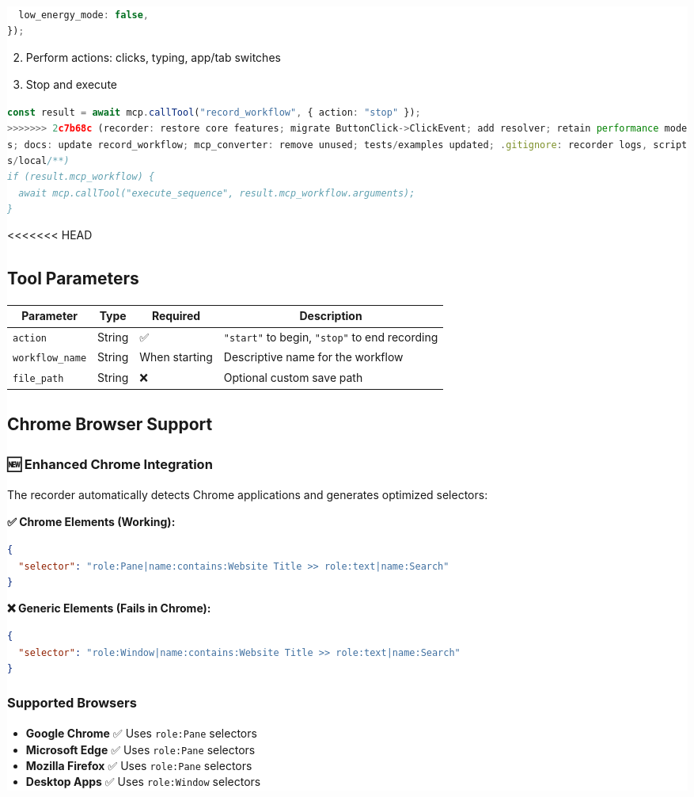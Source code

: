 ```typescript
  low_energy_mode: false,
});
```

2. Perform actions: clicks, typing, app/tab switches

3. Stop and execute

```typescript
const result = await mcp.callTool("record_workflow", { action: "stop" });
>>>>>>> 2c7b68c (recorder: restore core features; migrate ButtonClick->ClickEvent; add resolver; retain performance modes; docs: update record_workflow; mcp_converter: remove unused; tests/examples updated; .gitignore: recorder logs, scripts/local/**)
if (result.mcp_workflow) {
  await mcp.callTool("execute_sequence", result.mcp_workflow.arguments);
}
```

<<<<<<< HEAD
## Tool Parameters

| Parameter | Type | Required | Description |
|-----------|------|----------|-------------|
| `action` | String | ✅ | `"start"` to begin, `"stop"` to end recording |
| `workflow_name` | String | When starting | Descriptive name for the workflow |
| `file_path` | String | ❌ | Optional custom save path |

## Chrome Browser Support

### 🆕 Enhanced Chrome Integration

The recorder automatically detects Chrome applications and generates optimized selectors:

**✅ Chrome Elements (Working):**
```json
{
  "selector": "role:Pane|name:contains:Website Title >> role:text|name:Search"
}
```

**❌ Generic Elements (Fails in Chrome):**
```json
{
  "selector": "role:Window|name:contains:Website Title >> role:text|name:Search"
}
```

### Supported Browsers
- **Google Chrome** ✅ Uses `role:Pane` selectors
- **Microsoft Edge** ✅ Uses `role:Pane` selectors
- **Mozilla Firefox** ✅ Uses `role:Pane` selectors
- **Desktop Apps** ✅ Uses `role:Window` selectors
